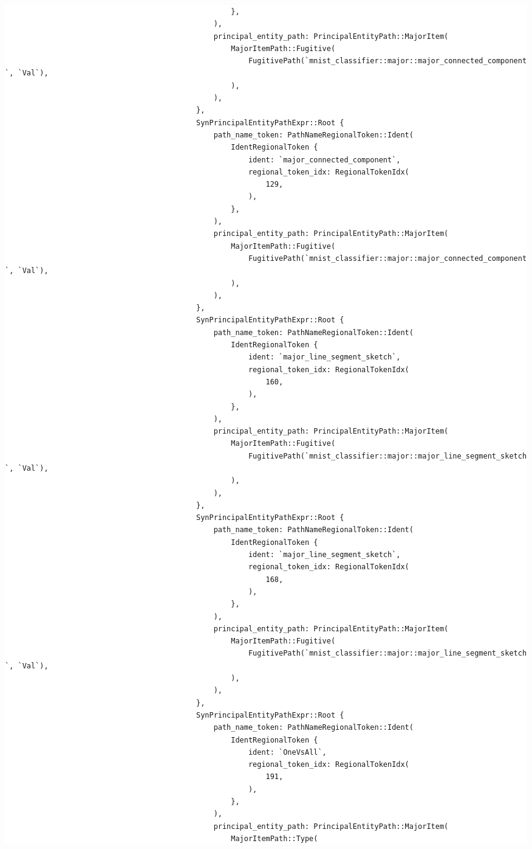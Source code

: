                                                         },
                                                    ),
                                                    principal_entity_path: PrincipalEntityPath::MajorItem(
                                                        MajorItemPath::Fugitive(
                                                            FugitivePath(`mnist_classifier::major::major_connected_component`, `Val`),
                                                        ),
                                                    ),
                                                },
                                                SynPrincipalEntityPathExpr::Root {
                                                    path_name_token: PathNameRegionalToken::Ident(
                                                        IdentRegionalToken {
                                                            ident: `major_connected_component`,
                                                            regional_token_idx: RegionalTokenIdx(
                                                                129,
                                                            ),
                                                        },
                                                    ),
                                                    principal_entity_path: PrincipalEntityPath::MajorItem(
                                                        MajorItemPath::Fugitive(
                                                            FugitivePath(`mnist_classifier::major::major_connected_component`, `Val`),
                                                        ),
                                                    ),
                                                },
                                                SynPrincipalEntityPathExpr::Root {
                                                    path_name_token: PathNameRegionalToken::Ident(
                                                        IdentRegionalToken {
                                                            ident: `major_line_segment_sketch`,
                                                            regional_token_idx: RegionalTokenIdx(
                                                                160,
                                                            ),
                                                        },
                                                    ),
                                                    principal_entity_path: PrincipalEntityPath::MajorItem(
                                                        MajorItemPath::Fugitive(
                                                            FugitivePath(`mnist_classifier::major::major_line_segment_sketch`, `Val`),
                                                        ),
                                                    ),
                                                },
                                                SynPrincipalEntityPathExpr::Root {
                                                    path_name_token: PathNameRegionalToken::Ident(
                                                        IdentRegionalToken {
                                                            ident: `major_line_segment_sketch`,
                                                            regional_token_idx: RegionalTokenIdx(
                                                                168,
                                                            ),
                                                        },
                                                    ),
                                                    principal_entity_path: PrincipalEntityPath::MajorItem(
                                                        MajorItemPath::Fugitive(
                                                            FugitivePath(`mnist_classifier::major::major_line_segment_sketch`, `Val`),
                                                        ),
                                                    ),
                                                },
                                                SynPrincipalEntityPathExpr::Root {
                                                    path_name_token: PathNameRegionalToken::Ident(
                                                        IdentRegionalToken {
                                                            ident: `OneVsAll`,
                                                            regional_token_idx: RegionalTokenIdx(
                                                                191,
                                                            ),
                                                        },
                                                    ),
                                                    principal_entity_path: PrincipalEntityPath::MajorItem(
                                                        MajorItemPath::Type(